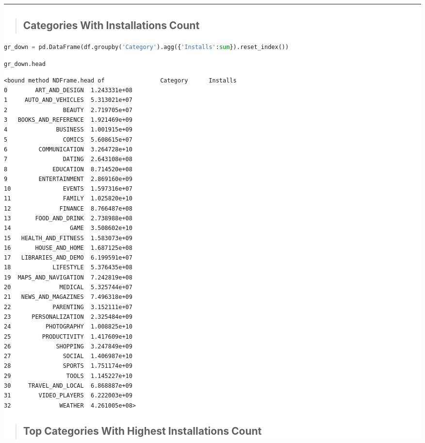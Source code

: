 

---

>## Categories With Installations Count


```python
gr_down = pd.DataFrame(df.groupby('Category').agg({'Installs':sum}).reset_index())
```


```python
gr_down.head
```




    <bound method NDFrame.head of                Category      Installs
    0        ART_AND_DESIGN  1.243331e+08
    1     AUTO_AND_VEHICLES  5.313021e+07
    2                BEAUTY  2.719705e+07
    3   BOOKS_AND_REFERENCE  1.921469e+09
    4              BUSINESS  1.001915e+09
    5                COMICS  5.608615e+07
    6         COMMUNICATION  3.264728e+10
    7                DATING  2.643108e+08
    8             EDUCATION  8.714520e+08
    9         ENTERTAINMENT  2.869160e+09
    10               EVENTS  1.597316e+07
    11               FAMILY  1.025820e+10
    12              FINANCE  8.766487e+08
    13       FOOD_AND_DRINK  2.738988e+08
    14                 GAME  3.508602e+10
    15   HEALTH_AND_FITNESS  1.583073e+09
    16       HOUSE_AND_HOME  1.687125e+08
    17   LIBRARIES_AND_DEMO  6.199591e+07
    18            LIFESTYLE  5.376435e+08
    19  MAPS_AND_NAVIGATION  7.242819e+08
    20              MEDICAL  5.325744e+07
    21   NEWS_AND_MAGAZINES  7.496318e+09
    22            PARENTING  3.152111e+07
    23      PERSONALIZATION  2.325484e+09
    24          PHOTOGRAPHY  1.008825e+10
    25         PRODUCTIVITY  1.417609e+10
    26             SHOPPING  3.247849e+09
    27               SOCIAL  1.406987e+10
    28               SPORTS  1.751174e+09
    29                TOOLS  1.145227e+10
    30     TRAVEL_AND_LOCAL  6.868887e+09
    31        VIDEO_PLAYERS  6.222003e+09
    32              WEATHER  4.261005e+08>



>## Top Categories With Highest Installations Count
